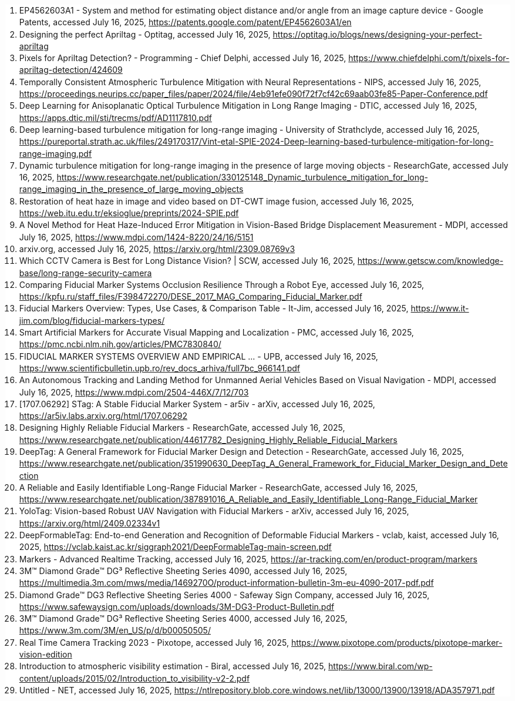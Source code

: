 1. EP4562603A1 - System and method for estimating object distance and/or angle from an image capture device - Google Patents, accessed July 16, 2025, https://patents.google.com/patent/EP4562603A1/en
2. Designing the perfect Apriltag - Optitag, accessed July 16, 2025, https://optitag.io/blogs/news/designing-your-perfect-apriltag
3. Pixels for Apriltag Detection? - Programming - Chief Delphi, accessed July 16, 2025, https://www.chiefdelphi.com/t/pixels-for-apriltag-detection/424609
4. Temporally Consistent Atmospheric Turbulence Mitigation with Neural Representations - NIPS, accessed July 16, 2025, https://proceedings.neurips.cc/paper_files/paper/2024/file/4eb91efe090f72f7cf42c69aab03fe85-Paper-Conference.pdf
5. Deep Learning for Anisoplanatic Optical Turbulence Mitigation in Long Range Imaging - DTIC, accessed July 16, 2025, https://apps.dtic.mil/sti/trecms/pdf/AD1117810.pdf
6. Deep learning-based turbulence mitigation for long-range imaging - University of Strathclyde, accessed July 16, 2025, https://pureportal.strath.ac.uk/files/249170317/Vint-etal-SPIE-2024-Deep-learning-based-turbulence-mitigation-for-long-range-imaging.pdf
7. Dynamic turbulence mitigation for long-range imaging in the presence of large moving objects - ResearchGate, accessed July 16, 2025, https://www.researchgate.net/publication/330125148_Dynamic_turbulence_mitigation_for_long-range_imaging_in_the_presence_of_large_moving_objects
8. Restoration of heat haze in image and video based on DT-CWT image fusion, accessed July 16, 2025, https://web.itu.edu.tr/eksioglue/preprints/2024-SPIE.pdf
9. A Novel Method for Heat Haze-Induced Error Mitigation in Vision-Based Bridge Displacement Measurement - MDPI, accessed July 16, 2025, https://www.mdpi.com/1424-8220/24/16/5151
10. arxiv.org, accessed July 16, 2025, https://arxiv.org/html/2309.08769v3
11. Which CCTV Camera is Best for Long Distance Vision? | SCW, accessed July 16, 2025, https://www.getscw.com/knowledge-base/long-range-security-camera
12. Comparing Fiducial Marker Systems Occlusion Resilience Through a Robot Eye, accessed July 16, 2025, https://kpfu.ru/staff_files/F398472270/DESE_2017_MAG_Comparing_Fiducial_Marker.pdf
13. Fiducial Markers Overview: Types, Use Cases, & Comparison Table - It-Jim, accessed July 16, 2025, https://www.it-jim.com/blog/fiducial-markers-types/
14. Smart Artificial Markers for Accurate Visual Mapping and Localization - PMC, accessed July 16, 2025, https://pmc.ncbi.nlm.nih.gov/articles/PMC7830840/
15. FIDUCIAL MARKER SYSTEMS OVERVIEW AND EMPIRICAL ... - UPB, accessed July 16, 2025, https://www.scientificbulletin.upb.ro/rev_docs_arhiva/full7bc_966141.pdf
16. An Autonomous Tracking and Landing Method for Unmanned Aerial Vehicles Based on Visual Navigation - MDPI, accessed July 16, 2025, https://www.mdpi.com/2504-446X/7/12/703
17. [1707.06292] STag: A Stable Fiducial Marker System - ar5iv - arXiv, accessed July 16, 2025, https://ar5iv.labs.arxiv.org/html/1707.06292
18. Designing Highly Reliable Fiducial Markers - ResearchGate, accessed July 16, 2025, https://www.researchgate.net/publication/44617782_Designing_Highly_Reliable_Fiducial_Markers
19. DeepTag: A General Framework for Fiducial Marker Design and Detection - ResearchGate, accessed July 16, 2025, https://www.researchgate.net/publication/351990630_DeepTag_A_General_Framework_for_Fiducial_Marker_Design_and_Detection
20. A Reliable and Easily Identifiable Long-Range Fiducial Marker - ResearchGate, accessed July 16, 2025, https://www.researchgate.net/publication/387891016_A_Reliable_and_Easily_Identifiable_Long-Range_Fiducial_Marker
21. YoloTag: Vision-based Robust UAV Navigation with Fiducial Markers - arXiv, accessed July 16, 2025, https://arxiv.org/html/2409.02334v1
22. DeepFormableTag: End-to-end Generation and Recognition of Deformable Fiducial Markers - vclab, kaist, accessed July 16, 2025, https://vclab.kaist.ac.kr/siggraph2021/DeepFormableTag-main-screen.pdf
23. Markers - Advanced Realtime Tracking, accessed July 16, 2025, https://ar-tracking.com/en/product-program/markers
24. 3M™ Diamond Grade™ DG³ Reflective Sheeting Series 4090, accessed July 16, 2025, https://multimedia.3m.com/mws/media/1469270O/product-information-bulletin-3m-eu-4090-2017-pdf.pdf
25. Diamond Grade™ DG3 Reflective Sheeting Series 4000 - Safeway Sign Company, accessed July 16, 2025, https://www.safewaysign.com/uploads/downloads/3M-DG3-Product-Bulletin.pdf
26. 3M™ Diamond Grade™ DG³ Reflective Sheeting Series 4000, accessed July 16, 2025, https://www.3m.com/3M/en_US/p/d/b00050505/
27. Real Time Camera Tracking 2023 - Pixotope, accessed July 16, 2025, https://www.pixotope.com/products/pixotope-marker-vision-edition
28. Introduction to atmospheric visibility estimation - Biral, accessed July 16, 2025, https://www.biral.com/wp-content/uploads/2015/02/Introduction_to_visibility-v2-2.pdf
29. Untitled - NET, accessed July 16, 2025, https://ntlrepository.blob.core.windows.net/lib/13000/13900/13918/ADA357971.pdf